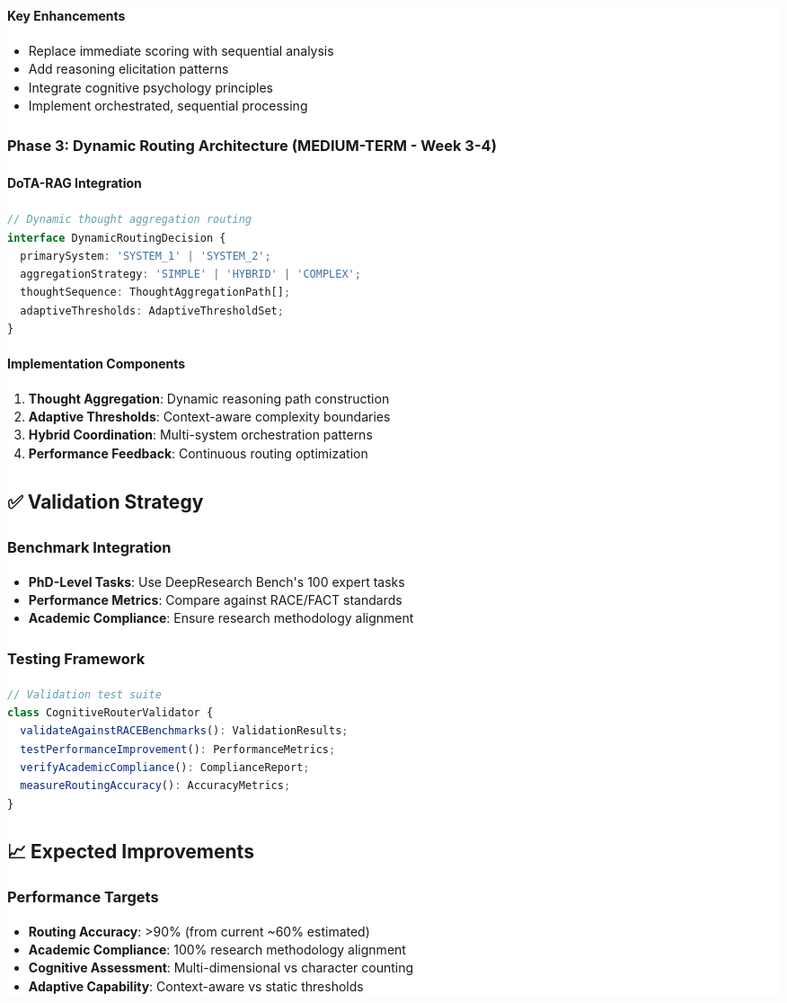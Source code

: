 #### Key Enhancements
- Replace immediate scoring with sequential analysis
- Add reasoning elicitation patterns
- Integrate cognitive psychology principles
- Implement orchestrated, sequential processing

### Phase 3: Dynamic Routing Architecture (MEDIUM-TERM - Week 3-4)

#### DoTA-RAG Integration
```typescript
// Dynamic thought aggregation routing
interface DynamicRoutingDecision {
  primarySystem: 'SYSTEM_1' | 'SYSTEM_2';
  aggregationStrategy: 'SIMPLE' | 'HYBRID' | 'COMPLEX';
  thoughtSequence: ThoughtAggregationPath[];
  adaptiveThresholds: AdaptiveThresholdSet;
}
```

#### Implementation Components
1. **Thought Aggregation**: Dynamic reasoning path construction
2. **Adaptive Thresholds**: Context-aware complexity boundaries  
3. **Hybrid Coordination**: Multi-system orchestration patterns
4. **Performance Feedback**: Continuous routing optimization

## ✅ Validation Strategy

### Benchmark Integration
- **PhD-Level Tasks**: Use DeepResearch Bench's 100 expert tasks
- **Performance Metrics**: Compare against RACE/FACT standards
- **Academic Compliance**: Ensure research methodology alignment

### Testing Framework
```typescript
// Validation test suite
class CognitiveRouterValidator {
  validateAgainstRACEBenchmarks(): ValidationResults;
  testPerformanceImprovement(): PerformanceMetrics; 
  verifyAcademicCompliance(): ComplianceReport;
  measureRoutingAccuracy(): AccuracyMetrics;
}
```

## 📈 Expected Improvements

### Performance Targets
- **Routing Accuracy**: >90% (from current ~60% estimated)
- **Academic Compliance**: 100% research methodology alignment
- **Cognitive Assessment**: Multi-dimensional vs character counting
- **Adaptive Capability**: Context-aware vs static thresholds
